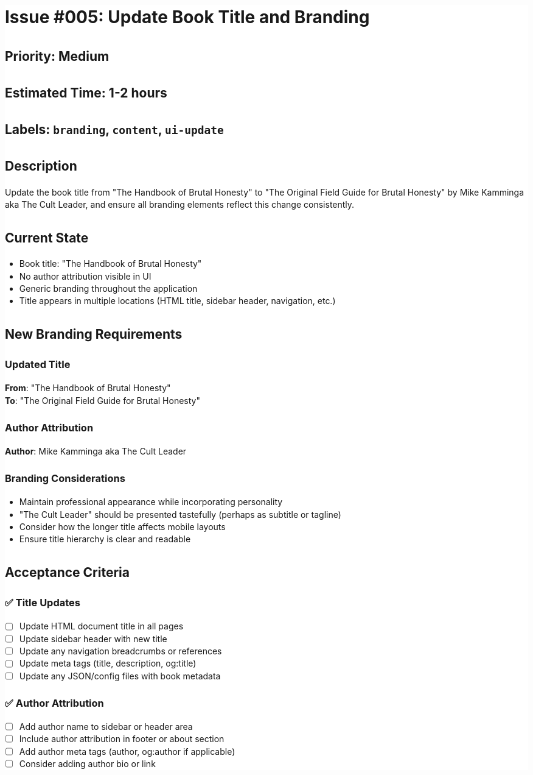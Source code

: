 # Issue #005: Update Book Title and Branding

## Priority: Medium
## Estimated Time: 1-2 hours
## Labels: `branding`, `content`, `ui-update`

## Description
Update the book title from "The Handbook of Brutal Honesty" to "The Original Field Guide for Brutal Honesty" by Mike Kamminga aka The Cult Leader, and ensure all branding elements reflect this change consistently.

## Current State
- Book title: "The Handbook of Brutal Honesty"
- No author attribution visible in UI
- Generic branding throughout the application
- Title appears in multiple locations (HTML title, sidebar header, navigation, etc.)

## New Branding Requirements

### Updated Title
**From**: "The Handbook of Brutal Honesty"  
**To**: "The Original Field Guide for Brutal Honesty"

### Author Attribution
**Author**: Mike Kamminga aka The Cult Leader

### Branding Considerations
- Maintain professional appearance while incorporating personality
- "The Cult Leader" should be presented tastefully (perhaps as subtitle or tagline)
- Consider how the longer title affects mobile layouts
- Ensure title hierarchy is clear and readable

## Acceptance Criteria

### ✅ Title Updates
- [ ] Update HTML document title in all pages
- [ ] Update sidebar header with new title
- [ ] Update any navigation breadcrumbs or references
- [ ] Update meta tags (title, description, og:title)
- [ ] Update any JSON/config files with book metadata

### ✅ Author Attribution
- [ ] Add author name to sidebar or header area
- [ ] Include author attribution in footer or about section
- [ ] Add author meta tags (author, og:author if applicable)
- [ ] Consider adding author bio or link
